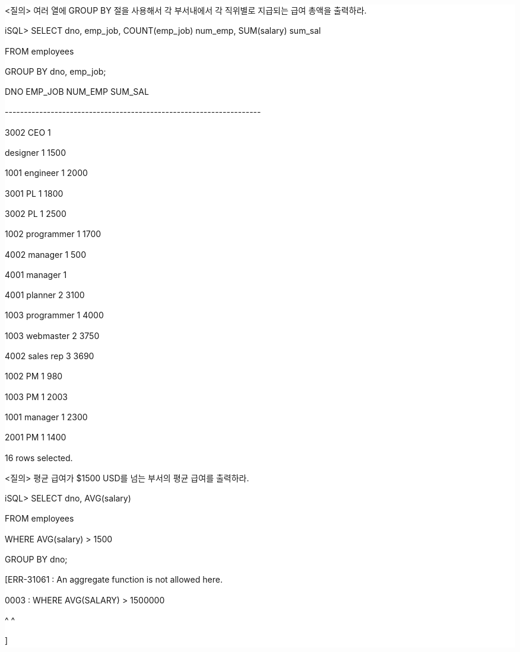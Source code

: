 \<질의\> 여러 열에 GROUP BY 절을 사용해서 각 부서내에서 각 직위별로 지급되는
급여 총액을 출력하라.

iSQL\> SELECT dno, emp_job, COUNT(emp_job) num_emp, SUM(salary) sum_sal

FROM employees

GROUP BY dno, emp_job;

DNO EMP_JOB NUM_EMP SUM_SAL

\-------------------------------------------------------------------

3002 CEO 1

designer 1 1500

1001 engineer 1 2000

3001 PL 1 1800

3002 PL 1 2500

1002 programmer 1 1700

4002 manager 1 500

4001 manager 1

4001 planner 2 3100

1003 programmer 1 4000

1003 webmaster 2 3750

4002 sales rep 3 3690

1002 PM 1 980

1003 PM 1 2003

1001 manager 1 2300

2001 PM 1 1400

16 rows selected.

\<질의\> 평균 급여가 \$1500 USD를 넘는 부서의 평균 급여를 출력하라.

iSQL\> SELECT dno, AVG(salary)

FROM employees

WHERE AVG(salary) \> 1500

GROUP BY dno;

[ERR-31061 : An aggregate function is not allowed here.

0003 : WHERE AVG(SALARY) \> 1500000

\^ \^

]
